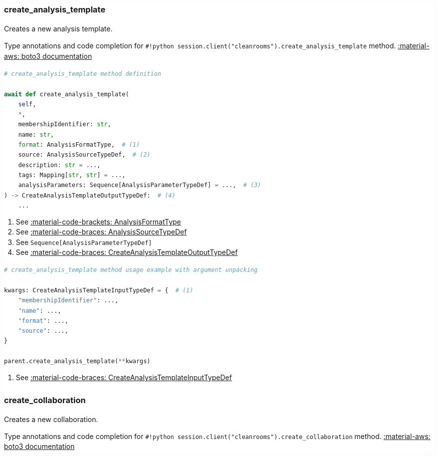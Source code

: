 ### create\_analysis\_template

Creates a new analysis template.

Type annotations and code completion for `#!python session.client("cleanrooms").create_analysis_template` method.
[:material-aws: boto3 documentation](https://boto3.amazonaws.com/v1/documentation/api/latest/reference/services/cleanrooms.html#CleanRoomsService.Client)

```python
# create_analysis_template method definition

await def create_analysis_template(
    self,
    *,
    membershipIdentifier: str,
    name: str,
    format: AnalysisFormatType,  # (1)
    source: AnalysisSourceTypeDef,  # (2)
    description: str = ...,
    tags: Mapping[str, str] = ...,
    analysisParameters: Sequence[AnalysisParameterTypeDef] = ...,  # (3)
) -> CreateAnalysisTemplateOutputTypeDef:  # (4)
    ...
```

1. See [:material-code-brackets: AnalysisFormatType](./literals.md#analysisformattype)
2. See [:material-code-braces: AnalysisSourceTypeDef](./type_defs.md#analysissourcetypedef)
3. See `Sequence[AnalysisParameterTypeDef]`
4. See [:material-code-braces: CreateAnalysisTemplateOutputTypeDef](./type_defs.md#createanalysistemplateoutputtypedef)


```python
# create_analysis_template method usage example with argument unpacking

kwargs: CreateAnalysisTemplateInputTypeDef = {  # (1)
    "membershipIdentifier": ...,
    "name": ...,
    "format": ...,
    "source": ...,
}

parent.create_analysis_template(**kwargs)
```

1. See [:material-code-braces: CreateAnalysisTemplateInputTypeDef](./type_defs.md#createanalysistemplateinputtypedef)

### create\_collaboration

Creates a new collaboration.

Type annotations and code completion for `#!python session.client("cleanrooms").create_collaboration` method.
[:material-aws: boto3 documentation](https://boto3.amazonaws.com/v1/documentation/api/latest/reference/services/cleanrooms.html#CleanRoomsService.Client)

